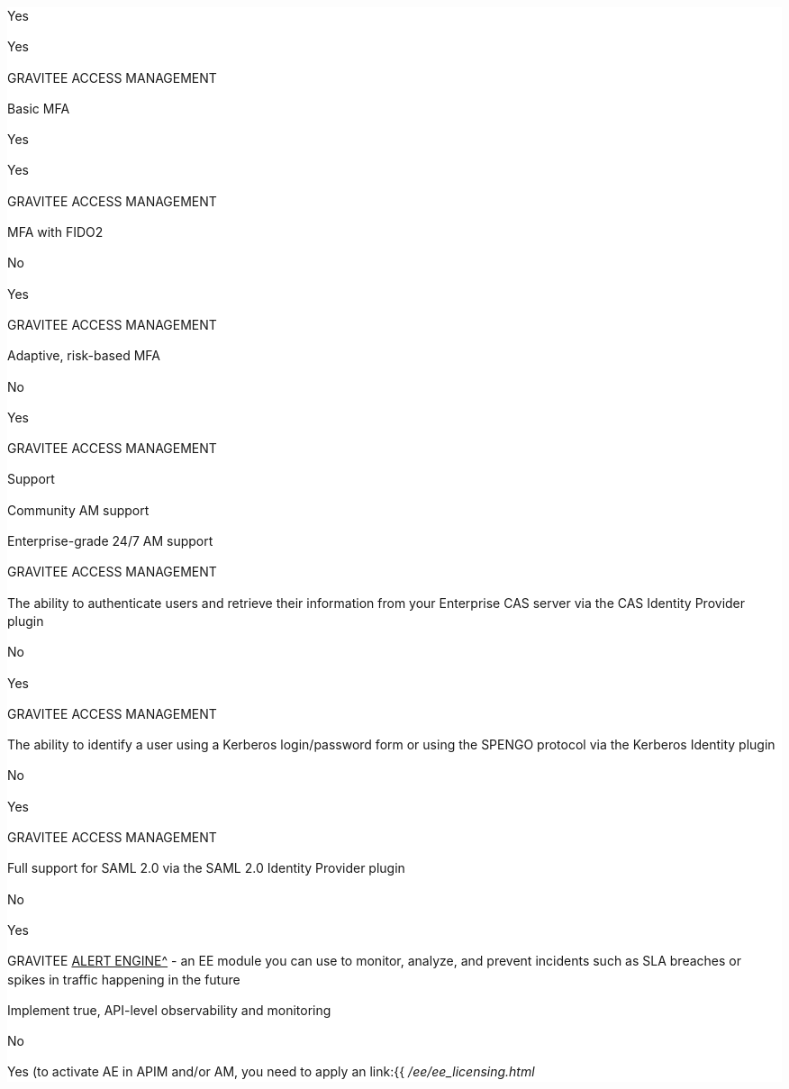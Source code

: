 <td style="text-align: center;"><p>Yes</p></td>
<td style="text-align: center;"><p>Yes</p></td>
</tr>
<tr class="odd">
<td style="text-align: center;"><p>GRAVITEE ACCESS MANAGEMENT</p></td>
<td style="text-align: center;"><p>Basic MFA</p></td>
<td style="text-align: center;"><p>Yes</p></td>
<td style="text-align: center;"><p>Yes</p></td>
</tr>
<tr class="even">
<td style="text-align: center;"><p>GRAVITEE ACCESS MANAGEMENT</p></td>
<td style="text-align: center;"><p>MFA with FIDO2</p></td>
<td style="text-align: center;"><p>No</p></td>
<td style="text-align: center;"><p>Yes</p></td>
</tr>
<tr class="odd">
<td style="text-align: center;"><p>GRAVITEE ACCESS MANAGEMENT</p></td>
<td style="text-align: center;"><p>Adaptive, risk-based MFA</p></td>
<td style="text-align: center;"><p>No</p></td>
<td style="text-align: center;"><p>Yes</p></td>
</tr>
<tr class="even">
<td style="text-align: center;"><p>GRAVITEE ACCESS MANAGEMENT</p></td>
<td style="text-align: center;"><p>Support</p></td>
<td style="text-align: center;"><p>Community AM support</p></td>
<td style="text-align: center;"><p>Enterprise-grade 24/7 AM
support</p></td>
</tr>
<tr class="odd">
<td style="text-align: center;"><p>GRAVITEE ACCESS MANAGEMENT</p></td>
<td style="text-align: center;"><p>The ability to authenticate users and
retrieve their information from your Enterprise CAS server via the CAS
Identity Provider plugin</p></td>
<td style="text-align: center;"><p>No</p></td>
<td style="text-align: center;"><p>Yes</p></td>
</tr>
<tr class="even">
<td style="text-align: center;"><p>GRAVITEE ACCESS MANAGEMENT</p></td>
<td style="text-align: center;"><p>The ability to identify a user using
a Kerberos login/password form or using the SPENGO protocol via the
Kerberos Identity plugin</p></td>
<td style="text-align: center;"><p>No</p></td>
<td style="text-align: center;"><p>Yes</p></td>
</tr>
<tr class="odd">
<td style="text-align: center;"><p>GRAVITEE ACCESS MANAGEMENT</p></td>
<td style="text-align: center;"><p>Full support for SAML 2.0 via the
SAML 2.0 Identity Provider plugin</p></td>
<td style="text-align: center;"><p>No</p></td>
<td style="text-align: center;"><p>Yes</p></td>
</tr>
<tr class="even">
<td style="text-align: center;"><p>GRAVITEE <a
href="https://docs.gravitee.io/am/current/am_overview_introduction.html">ALERT
ENGINE^</a> - an EE module you can use to monitor, analyze, and prevent
incidents such as SLA breaches or spikes in traffic happening in the
future</p></td>
<td style="text-align: center;"><p>Implement true, API-level
observability and monitoring</p></td>
<td style="text-align: center;"><p>No</p></td>
<td style="text-align: center;"><p>Yes (to activate AE in APIM and/or
AM, you need to apply an link:{{ <em>/ee/ee_licensing.html</em></p></td>
</tr>
<tr class="odd">